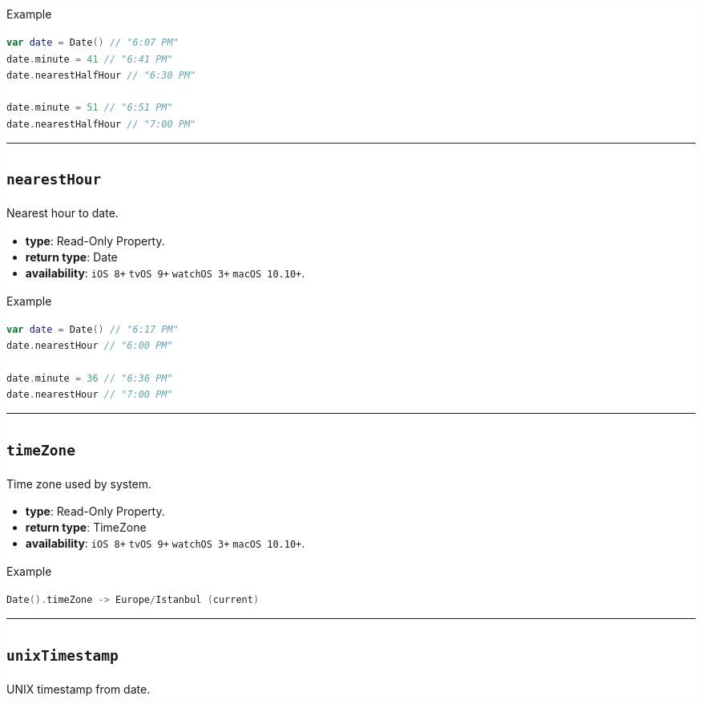 
Example

```swift
var date = Date() // "6:07 PM"
date.minute = 41 // "6:41 PM"
date.nearestHalfHour // "6:30 PM"

date.minute = 51 // "6:51 PM"
date.nearestHalfHour // "7:00 PM"
```


---


## `nearestHour`
Nearest hour to date.

 - **type**: Read-Only Property.
 - **return type**: Date
 - **availability**: `iOS 8+` `tvOS 9+` `watchOS 3+` `macOS 10.10+`.


Example

```swift
var date = Date() // "6:17 PM"
date.nearestHour // "6:00 PM"

date.minute = 36 // "6:36 PM"
date.nearestHour // "7:00 PM"
```


---


## `timeZone`
Time zone used by system.

 - **type**: Read-Only Property.
 - **return type**: TimeZone
 - **availability**: `iOS 8+` `tvOS 9+` `watchOS 3+` `macOS 10.10+`.


Example

```swift
Date().timeZone -> Europe/Istanbul (current)
```


---


## `unixTimestamp`
UNIX timestamp from date.
